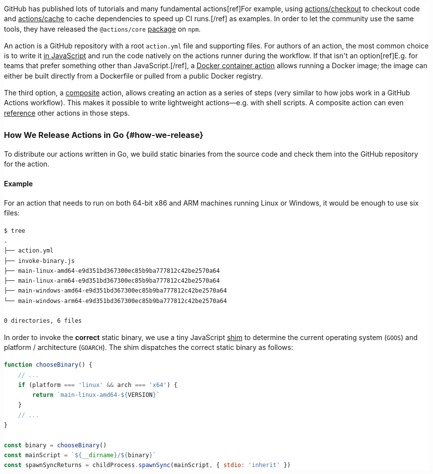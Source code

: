 GitHub has published lots of tutorials and many fundamental
actions[ref]For example, using [actions/checkout][18] to checkout code and
[actions/cache][19] to cache dependencies to speed up CI runs.[/ref] as
examples. In order to let the community use the same tools, they have released
the `@actions/core` [package][3] on `npm`.

An action is a GitHub repository with a root
`action.yml` file and supporting files. For authors of an action,
the most common choice is to write it [in JavaScript][4] and run the code
natively on the actions runner during the workflow. If that isn't an
option[ref]E.g. for teams that prefer something other than JavaScript.[/ref], a
[Docker container action][5] allows running a Docker image; the image can
either be built directly from a Dockerfile or pulled from a public Docker
registry.

The third option, a [composite][6] action, allows
creating an action as a series of steps (very similar to how jobs work in
a GitHub Actions workflow). This makes it possible to write lightweight
actions&mdash;e.g. with shell scripts. A composite action can even
[reference][7] other actions in those steps.

### How We Release Actions in Go {#how-we-release}

To distribute our actions written in Go, we build static binaries from
the source code and check them into the GitHub repository for the
action.

#### Example

For an action that needs to run on both 64-bit x86 and ARM
machines running Linux or Windows, it would be enough to use six files:

```text
$ tree
.
├── action.yml
├── invoke-binary.js
├── main-linux-amd64-e9d351bd367300ec85b9ba777812c42be2570a64
├── main-linux-arm64-e9d351bd367300ec85b9ba777812c42be2570a64
├── main-windows-amd64-e9d351bd367300ec85b9ba777812c42be2570a64
└── main-windows-arm64-e9d351bd367300ec85b9ba777812c42be2570a64

0 directories, 6 files
```

In order to invoke the **correct** static binary, we use a tiny JavaScript
[shim][8] to determine the current operating system (`GOOS`) and
platform / architecture (`GOARCH`). The shim dispatches the correct static
binary as follows:

```javascript
function chooseBinary() {
    // ...
    if (platform === 'linux' && arch === 'x64') {
        return `main-linux-amd64-${VERSION}`
    }
    // ...
}

const binary = chooseBinary()
const mainScript = `${__dirname}/${binary}`
const spawnSyncReturns = childProcess.spawnSync(mainScript, { stdio: 'inherit' })
```


[1]: https://github.blog/2019-08-08-github-actions-now-supports-ci-cd/
[2]: https://docs.github.com/en/actions/creating-actions/about-custom-actions
[3]: https://www.npmjs.com/package/@actions/core
[4]: https://docs.github.com/en/actions/creating-actions/creating-a-javascript-action
[5]: https://docs.github.com/en/actions/creating-actions/creating-a-docker-container-action
[6]: https://docs.github.com/en/actions/creating-actions/creating-a-composite-action
[7]: https://github.blog/changelog/2021-08-25-github-actions-reduce-duplication-with-action-composition/
[8]: /code/invoke-binary.js
[9]: https://words.filippo.io/shrink-your-go-binaries-with-this-one-weird-trick/
[10]: https://github.com/vercel/ncc
[11]: https://nuitka.net/
[12]: https://github.com/sethvargo/go-githubactions
[13]: https://github.com/sethvargo/go-githubactions/blob/v0.5.1/actions_root.go#L20
[14]: https://github.com/the-gophers/go-action
[15]: https://github.com/sethvargo/go-githubactions/tree/v0.5.2#publishing
[16]: https://github.com/actions/setup-go
[18]: https://github.com/actions/checkout
[19]: https://github.com/actions/cache
[20]: https://dave.cheney.net/2016/01/18/cgo-is-not-go
[22]: https://docs.github.com/en/actions/advanced-guides/caching-dependencies-to-speed-up-workflows
[23]: https://www.digitalocean.com/community/tutorials/building-go-applications-for-different-operating-systems-and-architectures
[24]: https://www.arp242.net/static-go.html
[25]: https://golangweekly.com/issues/399
[100]: https://full-stack.blend.com/
[101]: https://github.com/thomasnotfound
[102]: https://full-stack.blend.com/how-we-write-github-actions-in-go.html